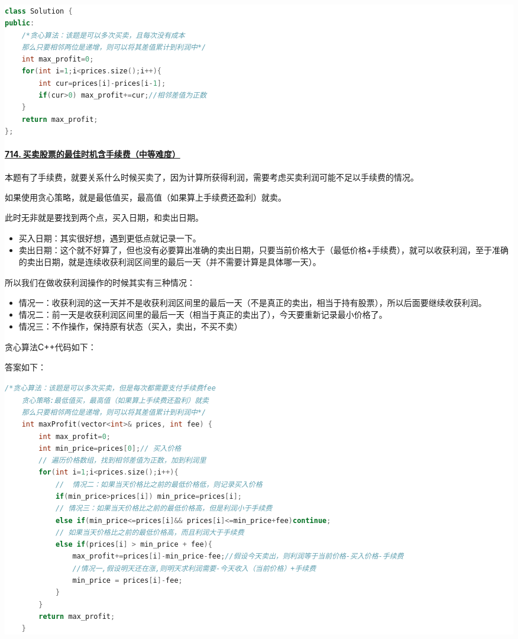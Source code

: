 ```C++
class Solution {
public:
    /*贪心算法：该题是可以多次买卖，且每次没有成本
    那么只要相邻两位是递增，则可以将其差值累计到利润中*/
    int max_profit=0;
    for(int i=1;i<prices.size();i++){
        int cur=prices[i]-prices[i-1];
        if(cur>0) max_profit+=cur;//相邻差值为正数
    }
    return max_profit;
};
```

#### [714. 买卖股票的最佳时机含手续费（中等难度）](https://leetcode.cn/problems/best-time-to-buy-and-sell-stock-with-transaction-fee/)

本题有了手续费，就要关系什么时候买卖了，因为计算所获得利润，需要考虑买卖利润可能不足以手续费的情况。

如果使用贪心策略，就是最低值买，最高值（如果算上手续费还盈利）就卖。

此时无非就是要找到两个点，买入日期，和卖出日期。

- 买入日期：其实很好想，遇到更低点就记录一下。
- 卖出日期：这个就不好算了，但也没有必要算出准确的卖出日期，只要当前价格大于（最低价格+手续费），就可以收获利润，至于准确的卖出日期，就是连续收获利润区间里的最后一天（并不需要计算是具体哪一天）。

所以我们在做收获利润操作的时候其实有三种情况：

- 情况一：收获利润的这一天并不是收获利润区间里的最后一天（不是真正的卖出，相当于持有股票），所以后面要继续收获利润。
- 情况二：前一天是收获利润区间里的最后一天（相当于真正的卖出了），今天要重新记录最小价格了。
- 情况三：不作操作，保持原有状态（买入，卖出，不买不卖）

贪心算法C++代码如下：

答案如下：

```C++
/*贪心算法：该题是可以多次买卖，但是每次都需要支付手续费fee
    贪心策略:最低值买，最高值（如果算上手续费还盈利）就卖
    那么只要相邻两位是递增，则可以将其差值累计到利润中*/
    int maxProfit(vector<int>& prices, int fee) {
        int max_profit=0;
        int min_price=prices[0];// 买入价格
        // 遍历价格数组，找到相邻差值为正数，加到利润里
        for(int i=1;i<prices.size();i++){
            //  情况二：如果当天价格比之前的最低价格低，则记录买入价格
            if(min_price>prices[i]) min_price=prices[i];
            // 情况三：如果当天价格比之前的最低价格高，但是利润小于手续费
            else if(min_price<=prices[i]&& prices[i]<=min_price+fee)continue;
            // 如果当天价格比之前的最低价格高，而且利润大于手续费
            else if(prices[i] > min_price + fee){
                max_profit+=prices[i]-min_price-fee;//假设今天卖出，则利润等于当前价格-买入价格-手续费
                //情况一,假设明天还在涨,则明天求利润需要-今天收入（当前价格）+手续费
                min_price = prices[i]-fee;
            }
        }
        return max_profit;
    }
```
